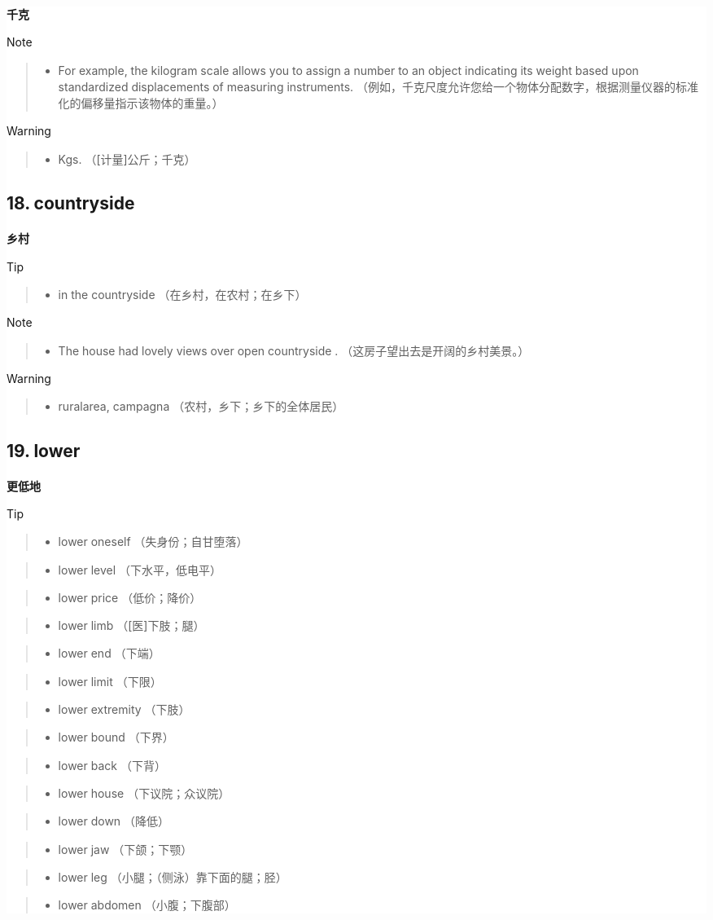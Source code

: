 **千克**

> [!NOTE]

> - For example, the kilogram scale allows you to assign a number to an object indicating its weight based upon standardized displacements of measuring instruments. （例如，千克尺度允许您给一个物体分配数字，根据测量仪器的标准化的偏移量指示该物体的重量。）

> [!WARNING]

> - Kgs. （[计量]公斤；千克）

## 18. countryside

**乡村**

> [!TIP]

> - in the countryside （在乡村，在农村；在乡下）

> [!NOTE]

> - The house had lovely views over open countryside . （这房子望出去是开阔的乡村美景。）

> [!WARNING]

> - ruralarea, campagna （农村，乡下；乡下的全体居民）

## 19. lower

**更低地**

> [!TIP]

> - lower oneself （失身份；自甘堕落）

> - lower level （下水平，低电平）

> - lower price （低价；降价）

> - lower limb （[医]下肢；腿）

> - lower end （下端）

> - lower limit （下限）

> - lower extremity （下肢）

> - lower bound （下界）

> - lower back （下背）

> - lower house （下议院；众议院）

> - lower down （降低）

> - lower jaw （下颌；下颚）

> - lower leg （小腿；（侧泳）靠下面的腿；胫）

> - lower abdomen （小腹；下腹部）
